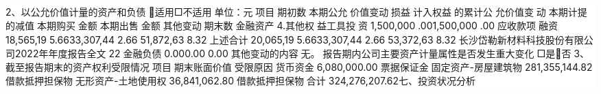 2、以公允价值计量的资产和负债
适用□不适用
单位：元
项目
期初数
本期公允
价值变动
损益
计入权益
的累计公
允价值变
动
本期计提
的减值
本期购买
金额
本期出售
金额
其他变动
期末数
金融资产
4.其他权
益工具投
资
1,500,000
.001,500,000
.00
应收款项
融资
18,565,19
5.6633,307,44
2.66
51,872,63
8.32
上述合计
20,065,19
5.6633,307,44
2.66
53,372,63
8.32
长沙岱勒新材料科技股份有限公司2022年年度报告全文
22
金融负债
0.000.00
0.00
其他变动的内容
无。
报告期内公司主要资产计量属性是否发生重大变化
□是否
3、截至报告期末的资产权利受限情况
项目
期末账面价值
受限原因
货币资金
6,080,000.00
票据保证金
固定资产-房屋建筑物
281,355,144.82
借款抵押担保物
无形资产-土地使用权
36,841,062.80
借款抵押担保物
合计
324,276,207.62七、投资状况分析